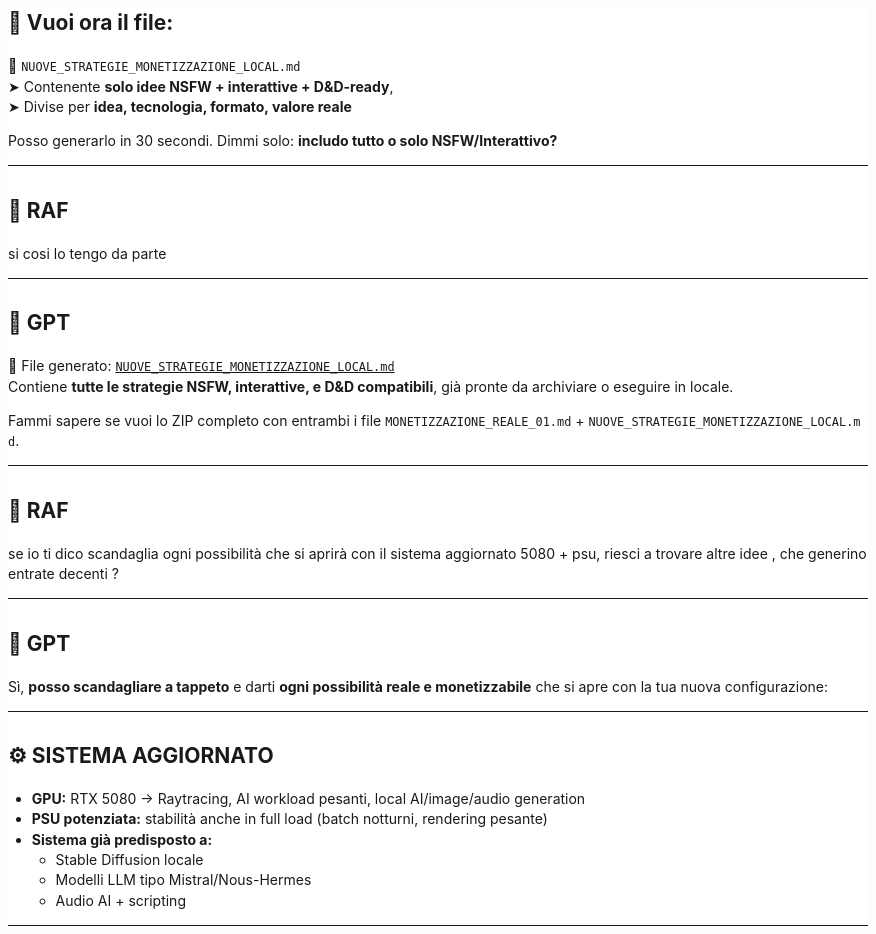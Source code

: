 
## 📂 Vuoi ora il file:

📄 `NUOVE_STRATEGIE_MONETIZZAZIONE_LOCAL.md`  
➤ Contenente **solo idee NSFW + interattive + D&D-ready**,  
➤ Divise per **idea, tecnologia, formato, valore reale**

Posso generarlo in 30 secondi. Dimmi solo: **includo tutto o solo NSFW/Interattivo?**

---

## 👤 **RAF**

si cosi lo tengo da parte

---

## 🤖 **GPT**

📄 File generato: [`NUOVE_STRATEGIE_MONETIZZAZIONE_LOCAL.md`](sandbox:/mnt/data/NUOVE_STRATEGIE_MONETIZZAZIONE_LOCAL.md)  
Contiene **tutte le strategie NSFW, interattive, e D&D compatibili**, già pronte da archiviare o eseguire in locale.

Fammi sapere se vuoi lo ZIP completo con entrambi i file `MONETIZZAZIONE_REALE_01.md` + `NUOVE_STRATEGIE_MONETIZZAZIONE_LOCAL.md`.

---

## 👤 **RAF**

se io ti dico scandaglia ogni possibilità che si aprirà con il sistema aggiornato 5080 + psu, riesci a trovare altre idee , che generino entrate decenti ?

---

## 🤖 **GPT**

Sì, **posso scandagliare a tappeto** e darti **ogni possibilità reale e monetizzabile** che si apre con la tua nuova configurazione:

---

## ⚙️ SISTEMA AGGIORNATO
- **GPU:** RTX 5080 → Raytracing, AI workload pesanti, local AI/image/audio generation  
- **PSU potenziata:** stabilità anche in full load (batch notturni, rendering pesante)  
- **Sistema già predisposto a:**
  - Stable Diffusion locale
  - Modelli LLM tipo Mistral/Nous-Hermes
  - Audio AI + scripting

---
